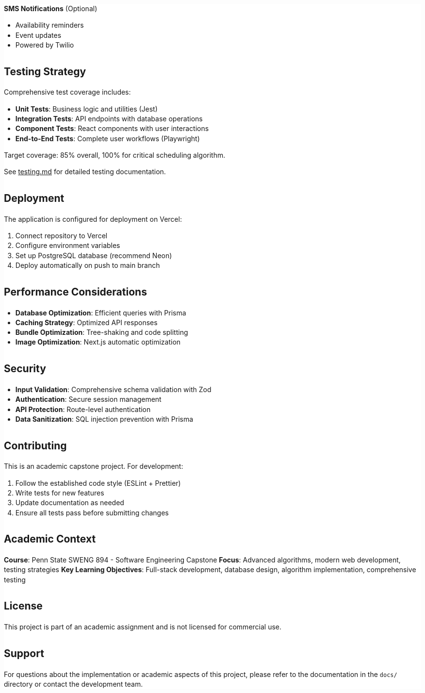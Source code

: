 **SMS Notifications** (Optional)
- Availability reminders
- Event updates
- Powered by Twilio

## Testing Strategy

Comprehensive test coverage includes:
- **Unit Tests**: Business logic and utilities (Jest)
- **Integration Tests**: API endpoints with database operations
- **Component Tests**: React components with user interactions
- **End-to-End Tests**: Complete user workflows (Playwright)

Target coverage: 85% overall, 100% for critical scheduling algorithm.

See [testing.md](./testing.md) for detailed testing documentation.

## Deployment

The application is configured for deployment on Vercel:

1. Connect repository to Vercel
2. Configure environment variables
3. Set up PostgreSQL database (recommend Neon)
4. Deploy automatically on push to main branch

## Performance Considerations

- **Database Optimization**: Efficient queries with Prisma
- **Caching Strategy**: Optimized API responses
- **Bundle Optimization**: Tree-shaking and code splitting
- **Image Optimization**: Next.js automatic optimization

## Security

- **Input Validation**: Comprehensive schema validation with Zod
- **Authentication**: Secure session management
- **API Protection**: Route-level authentication
- **Data Sanitization**: SQL injection prevention with Prisma

## Contributing

This is an academic capstone project. For development:

1. Follow the established code style (ESLint + Prettier)
2. Write tests for new features
3. Update documentation as needed
4. Ensure all tests pass before submitting changes

## Academic Context

**Course**: Penn State SWENG 894 - Software Engineering Capstone
**Focus**: Advanced algorithms, modern web development, testing strategies
**Key Learning Objectives**: Full-stack development, database design, algorithm implementation, comprehensive testing

## License

This project is part of an academic assignment and is not licensed for commercial use.

## Support

For questions about the implementation or academic aspects of this project, please refer to the documentation in the `docs/` directory or contact the development team.